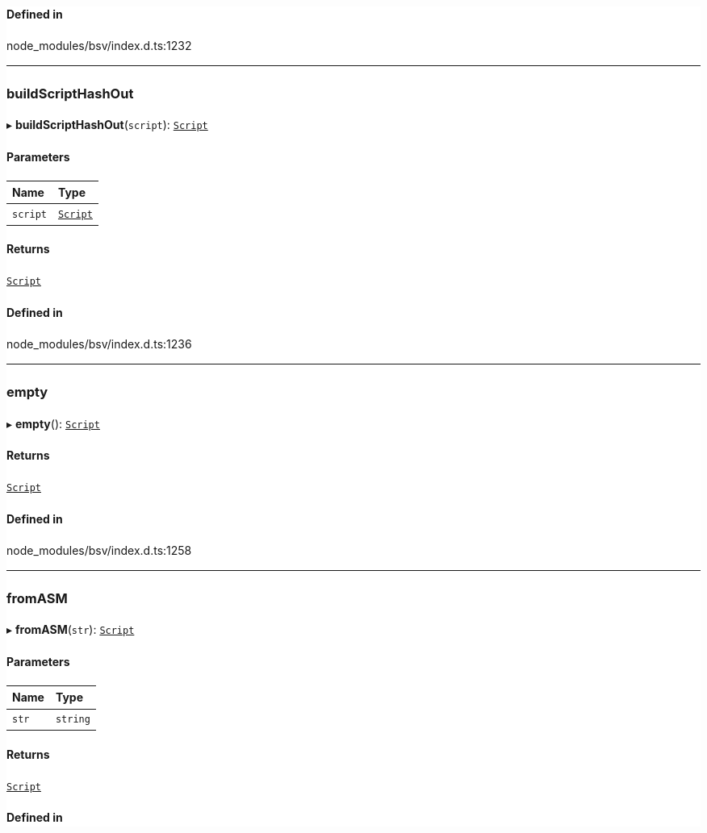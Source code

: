 #### Defined in

node_modules/bsv/index.d.ts:1232

___

### buildScriptHashOut

▸ **buildScriptHashOut**(`script`): [`Script`](../classes/bsv.Script-1.md)

#### Parameters

| Name | Type |
| :------ | :------ |
| `script` | [`Script`](../classes/bsv.Script-1.md) |

#### Returns

[`Script`](../classes/bsv.Script-1.md)

#### Defined in

node_modules/bsv/index.d.ts:1236

___

### empty

▸ **empty**(): [`Script`](../classes/bsv.Script-1.md)

#### Returns

[`Script`](../classes/bsv.Script-1.md)

#### Defined in

node_modules/bsv/index.d.ts:1258

___

### fromASM

▸ **fromASM**(`str`): [`Script`](../classes/bsv.Script-1.md)

#### Parameters

| Name | Type |
| :------ | :------ |
| `str` | `string` |

#### Returns

[`Script`](../classes/bsv.Script-1.md)

#### Defined in
